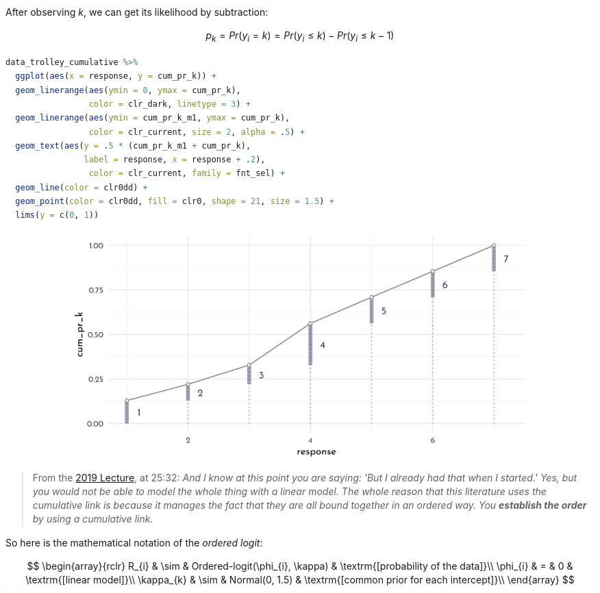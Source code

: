 After observing $k$, we can get its likelihood by subtraction:

$$
p_{k} = Pr(y_{i} = k) = Pr(y_{i} \leqslant k) - Pr(y_{i} \leqslant k - 1) 
$$


```r
data_trolley_cumulative %>% 
  ggplot(aes(x = response, y = cum_pr_k)) +
  geom_linerange(aes(ymin = 0, ymax = cum_pr_k),
                 color = clr_dark, linetype = 3) +
  geom_linerange(aes(ymin = cum_pr_k_m1, ymax = cum_pr_k),
                 color = clr_current, size = 2, alpha = .5) +
  geom_text(aes(y = .5 * (cum_pr_k_m1 + cum_pr_k),
                label = response, x = response + .2),
                 color = clr_current, family = fnt_sel) +
  geom_line(color = clr0dd) +
  geom_point(color = clr0dd, fill = clr0, shape = 21, size = 1.5) +
  lims(y = c(0, 1))
```

<img src="rethinking_c12_files/figure-html/unnamed-chunk-24-1.svg" width="672" style="display: block; margin: auto;" />

> From the [2019 Lecture](https://youtu.be/zA3Jxv8LOrA?list=PLDcUM9US4XdNM4Edgs7weiyIguLSToZRI&t=1532), at 25:32: *And I know at this point you are saying: 'But I already had that when I started.' Yes, but you would not be able to model the whole thing with a linear model. The whole reason that this literature uses the cumulative link is because it manages the fact that they are all bound together in an ordered way. You __establish the order__ by using a cumulative link.*

So here is the mathematical notation of the *ordered logit*:

$$
\begin{array}{rclr}
R_{i} & \sim & Ordered-logit(\phi_{i}, \kappa) & \textrm{[probability of the data]}\\
\phi_{i} & = & 0 & \textrm{[linear model]}\\
\kappa_{k} & \sim & Normal(0, 1.5) & \textrm{[common prior for each intercept]}\\
\end{array}
$$
